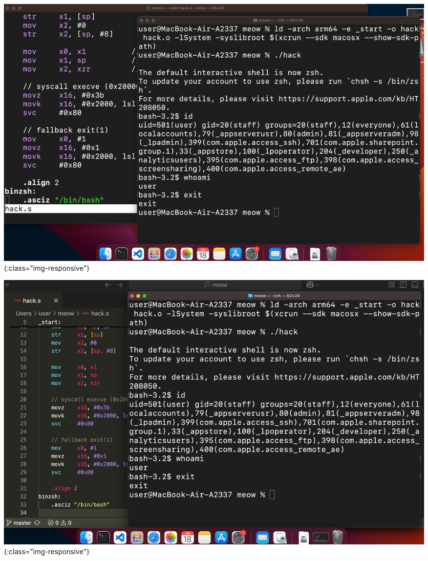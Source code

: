 ![malware](/assets/images/167/2025-07-18_12-37.png){:class="img-responsive"}    

![malware](/assets/images/167/2025-07-18_12-40.png){:class="img-responsive"}    
